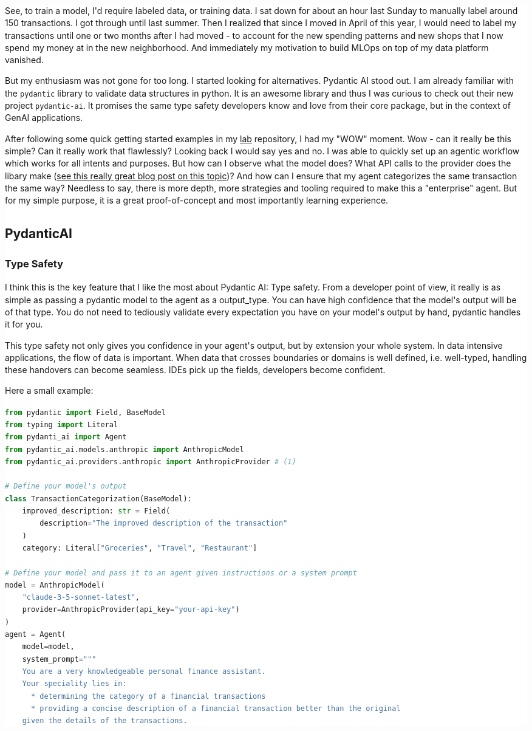 See, to train a model, I'd require labeled data, or training data. I sat down for about an hour last Sunday to manually label around 150 transactions. I got through until last summer. Then I realized that since I moved in April of this year, I would need to label my transactions until one or two months after I had moved - to account for the new spending patterns and new shops that I now spend my money at in the new neighborhood. And immediately my motivation to build MLOps on top of my data platform vanished.

But my enthusiasm was not gone for too long. I started looking for alternatives. Pydantic AI stood out. I am already familiar with the `pydantic` library to validate data structures in python. It is an awesome library and thus I was curious to check out their new project `pydantic-ai`. It promises the same type safety developers know and love from their core package, but in the context of GenAI applications.

After following some quick getting started examples in my [lab](https://github.com/jonathanschwarzhaupt/lab) repository, I had my "WOW" moment. Wow - can it really be this simple? Can it really work that flawlessly? Looking back I would say yes and no. I was able to quickly set up an agentic workflow which works for all intents and purposes. But how can I observe what the model does? What API calls to the provider does the libary make ([see this really great blog post on this topic](https://hamel.dev/blog/posts/prompt/))? And how can I ensure that my agent categorizes the same transaction the same way? Needless to say, there is more depth, more strategies and tooling required to make this a "enterprise" agent. But for my simple purpose, it is a great proof-of-concept and most importantly learning experience.

## PydanticAI

### Type Safety

I think this is the key feature that I like the most about Pydantic AI: Type safety. From a developer point of view, it really is as simple as passing a pydantic model to the agent as a output_type. You can have high confidence that the model's output will be of that type. You do not need to tediously validate every expectation you have on your model's output by hand, pydantic handles it for you.

This type safety not only gives you confidence in your agent's output, but by extension your whole system. In data intensive applications, the flow of data is important. When data that crosses boundaries or domains is well defined, i.e. well-typed, handling these handovers can become seamless. IDEs pick up the fields, developers become confident.

Here a small example:

```py
from pydantic import Field, BaseModel
from typing import Literal
from pydanti_ai import Agent
from pydantic_ai.models.anthropic import AnthropicModel
from pydantic_ai.providers.anthropic import AnthropicProvider # (1)

# Define your model's output
class TransactionCategorization(BaseModel):
    improved_description: str = Field(
        description="The improved description of the transaction"
    )
    category: Literal["Groceries", "Travel", "Restaurant"]

# Define your model and pass it to an agent given instructions or a system prompt
model = AnthropicModel(
    "claude-3-5-sonnet-latest",
    provider=AnthropicProvider(api_key="your-api-key")
)
agent = Agent(
    model=model,
    system_prompt="""
    You are a very knowledgeable personal finance assistant.
    Your speciality lies in:
      * determining the category of a financial transactions
      * providing a concise description of a financial transaction better than the original
    given the details of the transactions.
```
